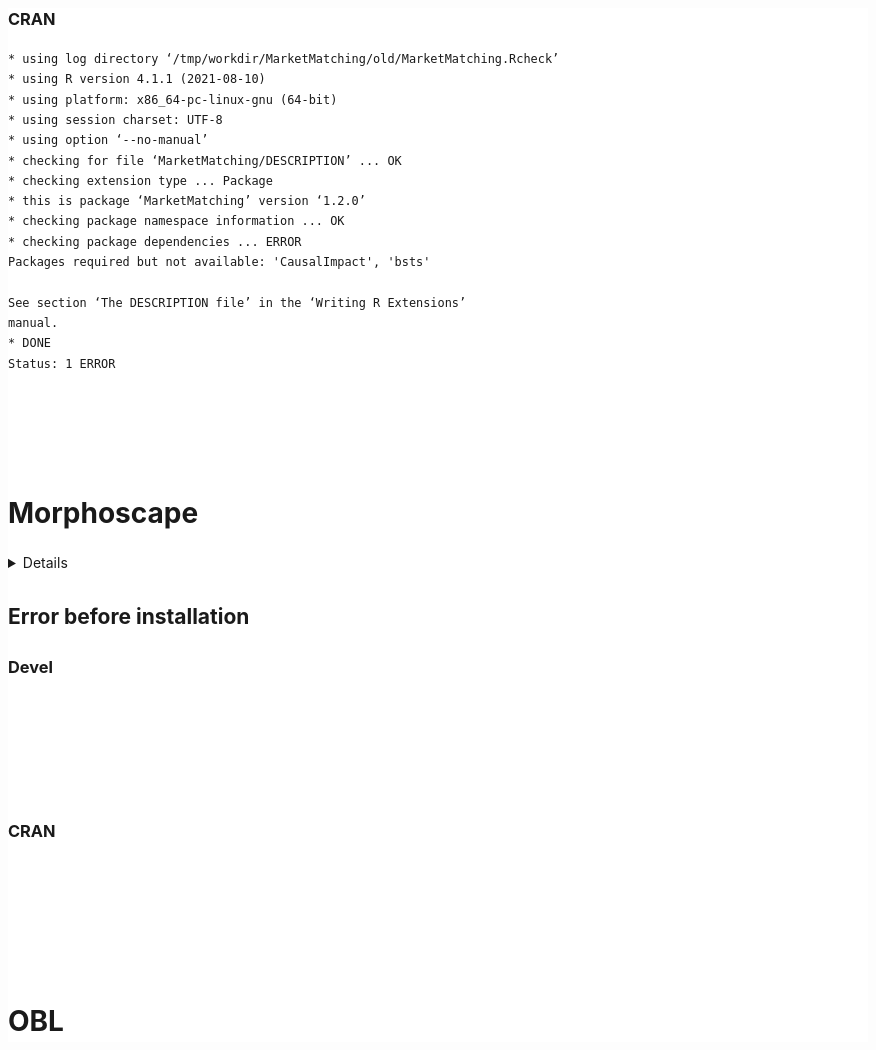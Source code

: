 ### CRAN

```
* using log directory ‘/tmp/workdir/MarketMatching/old/MarketMatching.Rcheck’
* using R version 4.1.1 (2021-08-10)
* using platform: x86_64-pc-linux-gnu (64-bit)
* using session charset: UTF-8
* using option ‘--no-manual’
* checking for file ‘MarketMatching/DESCRIPTION’ ... OK
* checking extension type ... Package
* this is package ‘MarketMatching’ version ‘1.2.0’
* checking package namespace information ... OK
* checking package dependencies ... ERROR
Packages required but not available: 'CausalImpact', 'bsts'

See section ‘The DESCRIPTION file’ in the ‘Writing R Extensions’
manual.
* DONE
Status: 1 ERROR





```
# Morphoscape

<details></details>

## Error before installation

### Devel

```






```
### CRAN

```






```
# OBL
